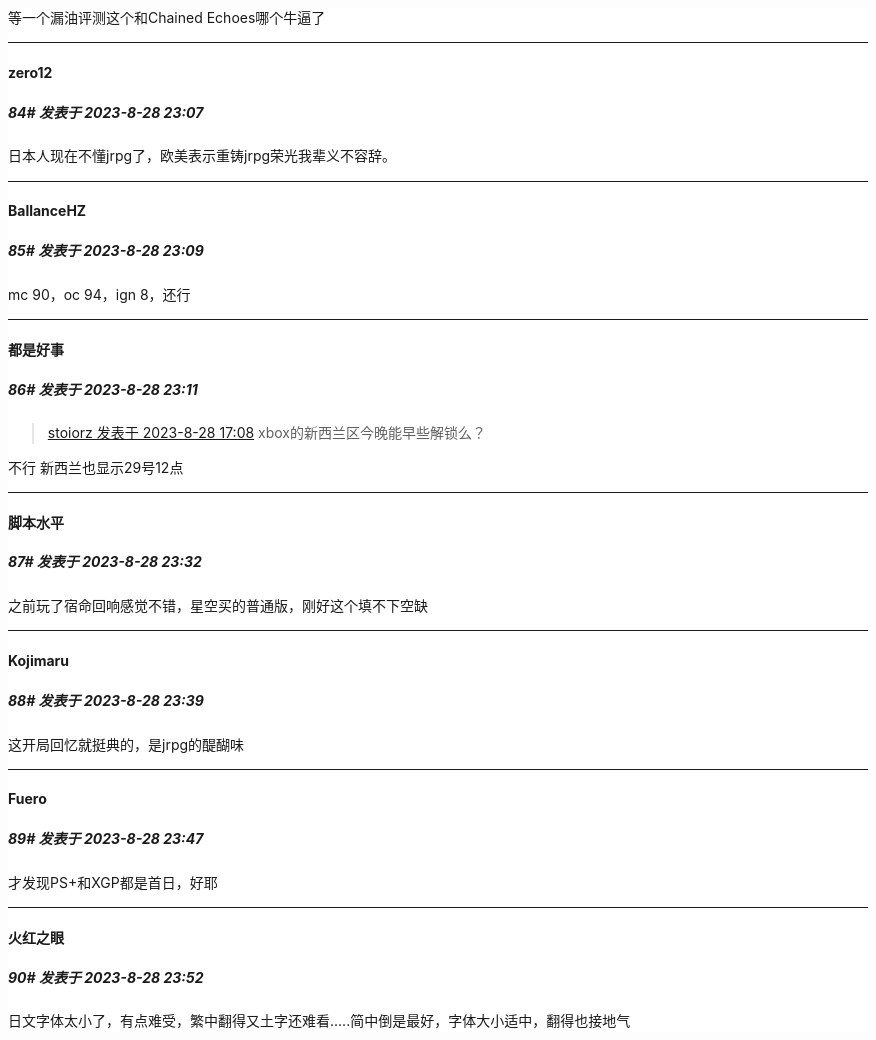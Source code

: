 等一个漏油评测这个和Chained Echoes哪个牛逼了

*****

####  zero12  
##### 84#       发表于 2023-8-28 23:07

日本人现在不懂jrpg了，欧美表示重铸jrpg荣光我辈义不容辞。

*****

####  BallanceHZ  
##### 85#       发表于 2023-8-28 23:09

mc 90，oc 94，ign 8，还行

*****

####  都是好事  
##### 86#       发表于 2023-8-28 23:11

<blockquote><a href="httphttps://bbs.saraba1st.com/2b/forum.php?mod=redirect&amp;goto=findpost&amp;pid=62198419&amp;ptid=2111643" target="_blank">stoiorz 发表于 2023-8-28 17:08</a>
xbox的新西兰区今晚能早些解锁么？</blockquote>
不行 新西兰也显示29号12点

*****

####  脚本水平  
##### 87#       发表于 2023-8-28 23:32

之前玩了宿命回响感觉不错，星空买的普通版，刚好这个填不下空缺

*****

####  Kojimaru  
##### 88#       发表于 2023-8-28 23:39

这开局回忆就挺典的，是jrpg的醍醐味

*****

####  Fuero  
##### 89#       发表于 2023-8-28 23:47

才发现PS+和XGP都是首日，好耶

*****

####  火红之眼  
##### 90#       发表于 2023-8-28 23:52

日文字体太小了，有点难受，繁中翻得又土字还难看.....简中倒是最好，字体大小适中，翻得也接地气

